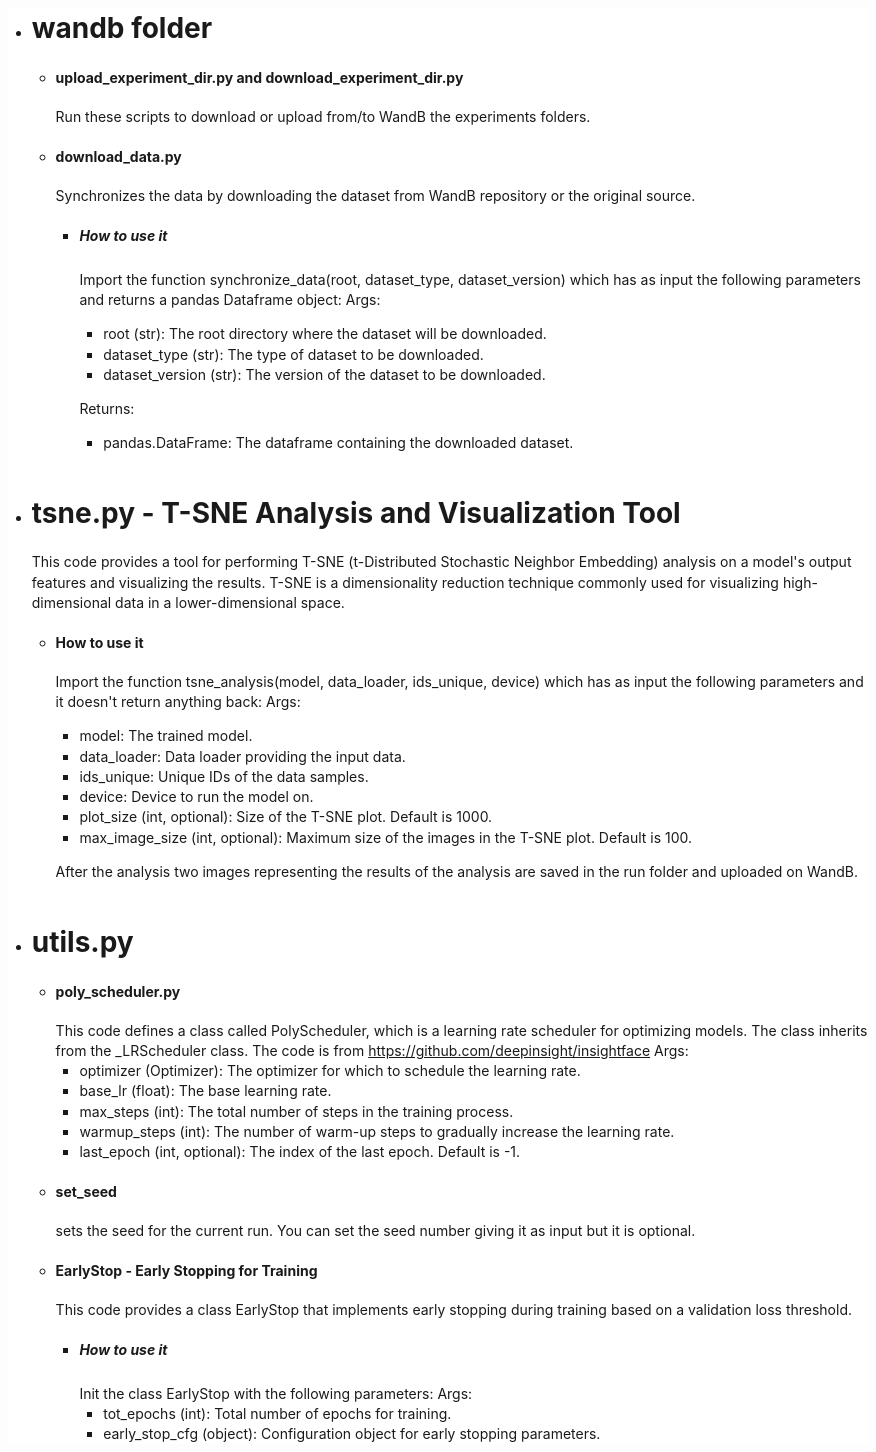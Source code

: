 - # wandb folder
    - #### upload_experiment_dir.py and download_experiment_dir.py 
        Run these scripts to download or upload from/to WandB the experiments folders.
    - #### download_data.py
        Synchronizes the data by downloading the dataset from WandB repository or the original source.
        - ##### How to use it
            Import the function synchronize_data(root, dataset_type, dataset_version) which has as input the following parameters and returns a pandas Dataframe object:
            Args:
            - root (str): The root directory where the dataset will be downloaded.
            - dataset_type (str): The type of dataset to be downloaded.
            - dataset_version (str): The version of the dataset to be downloaded.
            
            Returns:
            - pandas.DataFrame: The dataframe containing the downloaded dataset.
- # tsne.py - T-SNE Analysis and Visualization Tool
    This code provides a tool for performing T-SNE (t-Distributed Stochastic Neighbor Embedding) analysis on a model's output features and visualizing the results. T-SNE is a dimensionality reduction technique commonly used for visualizing high-dimensional data in a lower-dimensional space.
    - #### How to use it
        Import the function tsne_analysis(model, data_loader, ids_unique, device) which has as input the following parameters and it doesn't return anything back:
        Args:
        - model: The trained model.
        - data_loader: Data loader providing the input data.
        - ids_unique: Unique IDs of the data samples.
        - device: Device to run the model on.
        - plot_size (int, optional): Size of the T-SNE plot. Default is 1000.
        - max_image_size (int, optional): Maximum size of the images in the T-SNE plot. Default is 100.
        
        After the analysis two images representing the results of the analysis are saved in the run folder and uploaded on WandB. 
- # utils.py 
    - #### poly_scheduler.py
        This code defines a class called PolyScheduler, which is a learning rate scheduler for optimizing models. The class inherits from the _LRScheduler class. The code is from https://github.com/deepinsight/insightface
        Args:
        - optimizer (Optimizer): The optimizer for which to schedule the learning rate.
        - base_lr (float): The base learning rate.
        - max_steps (int): The total number of steps in the training process.
        - warmup_steps (int): The number of warm-up steps to gradually increase the learning rate.
        - last_epoch (int, optional): The index of the last epoch. Default is -1.
    - #### set_seed
        sets the seed for the current run. You can set the seed number giving it as input but it is optional.
    - #### EarlyStop - Early Stopping for Training
        This code provides a class EarlyStop that implements early stopping during training based on a validation loss threshold.
        - ##### How to use it
            Init the class EarlyStop with the following parameters:
            Args:
            - tot_epochs (int): Total number of epochs for training.
            - early_stop_cfg (object): Configuration object for early stopping parameters.
